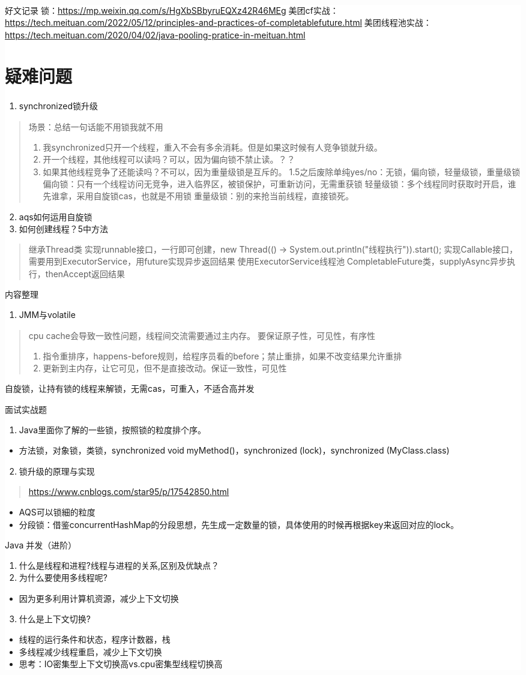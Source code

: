 好文记录
锁：https://mp.weixin.qq.com/s/HgXbSBbyruEQXz42R46MEg
美团cf实战：https://tech.meituan.com/2022/05/12/principles-and-practices-of-completablefuture.html
美团线程池实战：https://tech.meituan.com/2020/04/02/java-pooling-pratice-in-meituan.html


# 疑难问题
1. synchronized锁升级
> 场景：总结一句话能不用锁我就不用
> 1. 我synchronized只开一个线程，重入不会有多余消耗。但是如果这时候有人竞争锁就升级。
> 2. 开一个线程，其他线程可以读吗？可以，因为偏向锁不禁止读。？？
> 3. 如果其他线程竞争了还能读吗？不可以，因为重量级锁是互斥的。
> 1.5之后废除单纯yes/no：无锁，偏向锁，轻量级锁，重量级锁
> 偏向锁：只有一个线程访问无竞争，进入临界区，被锁保护，可重新访问，无需重获锁
> 轻量级锁：多个线程同时获取时开启，谁先谁拿，采用自旋锁cas，也就是不用锁
> 重量级锁：别的来抢当前线程，直接锁死。
2. aqs如何运用自旋锁
3. 如何创建线程？5中方法
> 继承Thread类
> 实现runnable接口，一行即可创建，new Thread(() -> System.out.println("线程执行")).start();
> 实现Callable接口，需要用到ExecutorService，用future实现异步返回结果
> 使用ExecutorService线程池
> CompletableFuture类，supplyAsync异步执行，thenAccept返回结果



内容整理
1. JMM与volatile
> cpu cache会导致一致性问题，线程间交流需要通过主内存。
> 要保证原子性，可见性，有序性
> 1. 指令重排序，happens-before规则，给程序员看的before；禁止重排，如果不改变结果允许重排
> 2. 更新到主内存，让它可见，但不是直接改动。保证一致性，可见性
>
> 

自旋锁，让持有锁的线程来解锁，无需cas，可重入，不适合高并发


面试实战题
1. Java里面你了解的一些锁，按照锁的粒度排个序。
- 方法锁，对象锁，类锁，synchronized void myMethod()，synchronized (lock)，synchronized (MyClass.class)

2. 锁升级的原理与实现
> https://www.cnblogs.com/star95/p/17542850.html

- AQS可以锁細的粒度
- 分段锁：借鉴concurrentHashMap的分段思想，先生成一定数量的锁，具体使用的时候再根据key来返回对应的lock。


Java 并发（进阶）
1. 什么是线程和进程?线程与进程的关系,区别及优缺点？
2. 为什么要使⽤多线程呢?
- 因为更多利用计算机资源，减少上下文切换

3. 什么是上下⽂切换?
- 线程的运行条件和状态，程序计数器，栈
- 多线程减少线程重启，减少上下文切换
- 思考：IO密集型上下文切换高vs.cpu密集型线程切换高
